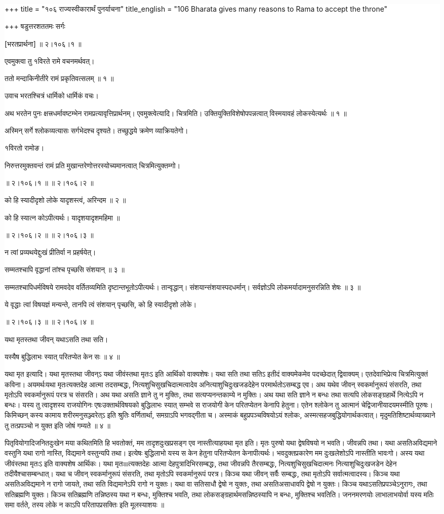 +++
title = "१०६ राज्यस्वीकारार्थं पुनर्याचना"
title_english = "106 Bharata gives many reasons to Rama to accept the throne"

+++
षडुत्तरशततमः सर्गः  

\[भरतप्रार्थना\] ॥ २।१०६।१ ॥   

एवमुक्त्वा तु १विरते रामे वचनमर्थवत्।  

ततो मन्दाकिनीतीरे रामं प्रकृतिवत्सलम्  ॥  १  ॥   

उवाच भरतश्चित्रं धार्मिको धार्मिकं वचः।  

अथ भरतेन पुनः क्षत्त्रधर्मावष्टम्भेन रामप्रत्यावृत्तिप्रार्थनम्। एवमुक्त्वेत्यादि। चित्रमिति। उक्तियुक्तिविशेषोपपन्नत्वात् विस्मयावहं लोकस्येत्यर्थः  ॥  १  ॥   

अस्मिन् सर्गे श्लोकव्यत्यासः सर्गभेदश्च दृश्यते। तच्छुद्धये क्रमेण व्याक्रियतेगो।  

१विरतो रामोङ।  

निरुत्तरमुक्तवन्तं रामं प्रति मुखान्तरेणोत्तरस्योच्यमानत्वात् चित्रमित्युक्तम्गो।  

 ॥ २।१०६।१ ॥  ॥ २।१०६।२ ॥   

को हि स्यादीदृशो लोके यादृशस्त्वं, अरिन्दम  ॥  २  ॥   

को हि स्यात्न कोऽपीत्यर्थः। यादृशयादृशमहिमा  ॥   

 ॥ २।१०६।२ ॥  ॥ २।१०६।३ ॥   

न त्वां प्रव्यथयेद्दुःखं प्रीतिर्वा न प्रहर्षयेत्।  

सम्मतश्चापि वृद्धानां तांश्च पृच्छसि संशयान्  ॥  ३  ॥   

सम्मतश्चापिधर्मविषये रामवदेव वर्तितव्यमिति दृष्टान्तभूतोऽपीत्यर्थः। तान्वृद्धान्। संशयान्संशयास्पदधर्मान्। सर्वज्ञोऽपि लोकमर्यादामनुसरन्निति शेषः  ॥  ३  ॥   

ये वृद्धाः त्वां विषयज्ञं मन्यन्ते, तानपि त्वं संशयान् पृच्छसि, को हि स्यादीदृशो लोके।  

 ॥ २।१०६।३ ॥  ॥ २।१०६।४ ॥   

यथा मृतस्तथा जीवन् यथाऽसति तथा सति।  

यस्यैष बुद्धिलाभः स्यात् परितप्येत केन सः  ॥  ४  ॥   

यथा मृत इत्यादि। यथा मृतस्तथा जीवन्ऽ यथा जीवंस्तथा मृतःऽ इति आर्थिको वाक्यशेषः। यथा सति तथा सतिऽ इतीदं वाक्यमेकमेव पदच्छेदात् द्विवाक्यम्। एतदेवाभिप्रेत्य चित्रमित्युक्तं कविना। अयमर्थःयथा मृतःत्यक्तदेह आत्मा तदसम्बद्धः, नित्यशुचिसुखचिदात्मत्वादेव अनित्याशुचिदुःखजडदेहेन परमार्थतोऽसम्बद्ध एव। अथ यथेव जीवन् स्वकर्मानुरूपं संसरति, तथा मृतोऽपि स्वकर्मानुरूपं परत्र च संसरति। अथ यथा असति ज्ञाने तु न मुक्तिः, तथा सत्यप्यनन्तकाम्ये न मुक्तिः। अथ यथा सति ज्ञाने न बन्धः तथा सत्यपि लोकसङ्ग्रहार्थे नित्येऽपि न बन्धः। यस्य तु त्वादृशस्य राजयोगिनः एषःउक्तार्थविषयको बुद्धिलाभः स्यात् सम्भवे स राजयोगी केन परितप्येतन केनापि हेतुना। एतेन श्लोकेन तु आत्मानं चेद्विजानीयादयमस्मीति पूरुषः। किमिच्छन् कस्य कामाय शरीरमनुसञ्ज्वरेत्ऽ इति श्रुतिः वर्णितार्था, समग्राऽपि भगवद्गीता च। अस्माकं बहुप्रपञ्चविषयोऽयं श्लोकः, अस्मत्सहजबुद्धियोगार्थकत्वात्। मृदुमतिशिष्टार्थव्याख्याने तु तत्प्रपञ्चो न युक्त इति जोषं गम्यते  ॥ ४ ॥   

पितृवियोगादिजनितदुःखेन मया कथितमिति हि भवतोक्तं, मम तादृशदुःखप्रसङ्ग एव नास्तीत्याहयथा मृत इति। मृतः पुरुषो यथा द्वेषविषयो न भवति। जीवन्नपि तथा। यथा असतिअविद्यमाने वस्तुनि यथा रागो नास्ति, विद्यमाने वस्तुन्यपि तथा। इत्येषः बुद्धिलाभो यस्य स केन हेतुना परितप्येतन केनापीत्यर्थः। भवदुक्तप्रकारेण मम दुःखलेशोऽपि नास्तीति भावःगो। अस्य यथा जीवंस्तथा मृतःऽ इति वाक्यशेष आर्थिकः। यथा मृतः৷৷৷৷त्यक्तदेहः आत्मा देहपुत्रादिभिरसम्बद्धः, तथा जीवन्नपि तैरसम्बद्धः, नित्यशुचिसुखचिदात्मनः नित्याशुचिदुःखजडेन देहेन तदीयैश्चासम्बन्धात्। यथा च जीवन् स्वकर्मानुरूपं संसरति, तथा मृतोऽपि स्वकर्मानुरूपं परत्र। किञ्च यथा जीवन् सर्वैः सम्बद्धः, तथा मृतोऽपि सर्वात्मत्वादस्य। किञ्च यथा असतिअविद्यमाने न रागो जायते, तथा सति विद्यमानेऽपि रागो न युक्तः। यथा वा सतिसाधौ द्वेषो न युक्तः, तथा असतिअसाधावपि द्वेषो न युक्तः। किञ्च यथाऽसतिप्रपञ्चेऽनुरागः, तथा सतिब्रह्मणि युक्तः। किञ्च सतिब्रह्मणि तन्निष्ठस्य यथा न बन्धः, मुक्तिश्च भवति, तथा लोकसङ्ग्रहार्थमसन्निष्ठस्यापि न बन्धः, मुक्तिश्च भवतिति। जननमरणयोः लाभालाभयोर्वा यस्य मतिः समा वर्तते, तस्य लोके न काऽपि परितापप्रसक्तिः इति मूलस्याशयः ॥   
